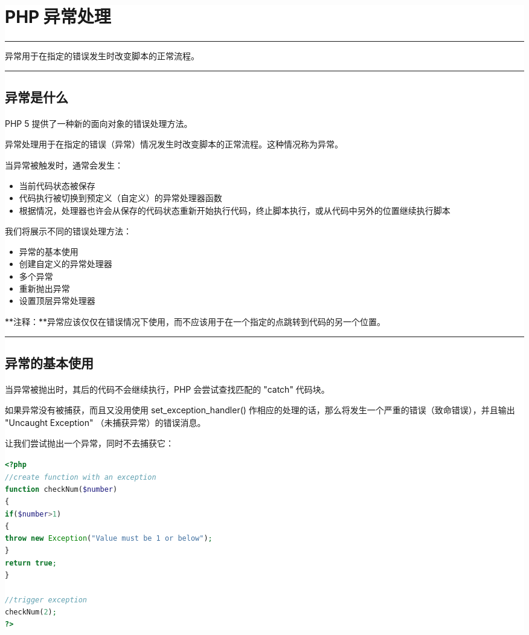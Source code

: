 # PHP 异常处理

------

异常用于在指定的错误发生时改变脚本的正常流程。

------

## 异常是什么

PHP 5 提供了一种新的面向对象的错误处理方法。

异常处理用于在指定的错误（异常）情况发生时改变脚本的正常流程。这种情况称为异常。

当异常被触发时，通常会发生：

- 当前代码状态被保存
- 代码执行被切换到预定义（自定义）的异常处理器函数
- 根据情况，处理器也许会从保存的代码状态重新开始执行代码，终止脚本执行，或从代码中另外的位置继续执行脚本

我们将展示不同的错误处理方法：

- 异常的基本使用
- 创建自定义的异常处理器
- 多个异常
- 重新抛出异常
- 设置顶层异常处理器

**注释：**异常应该仅仅在错误情况下使用，而不应该用于在一个指定的点跳转到代码的另一个位置。

------

## 异常的基本使用

当异常被抛出时，其后的代码不会继续执行，PHP 会尝试查找匹配的 "catch" 代码块。

如果异常没有被捕获，而且又没用使用 set_exception_handler() 作相应的处理的话，那么将发生一个严重的错误（致命错误），并且输出 "Uncaught Exception" （未捕获异常）的错误消息。

让我们尝试抛出一个异常，同时不去捕获它：

```php
<?php
//create function with an exception
function checkNum($number)
{
if($number>1)
{
throw new Exception("Value must be 1 or below");
}
return true;
}

//trigger exception
checkNum(2);
?>
```
